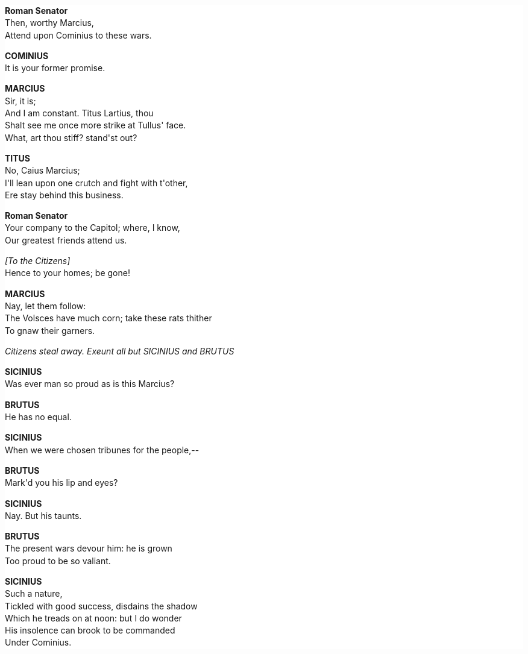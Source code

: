 **Roman Senator**  
Then, worthy Marcius,  
Attend upon Cominius to these wars.

**COMINIUS**  
It is your former promise.

**MARCIUS**  
Sir, it is;  
And I am constant. Titus Lartius, thou  
Shalt see me once more strike at Tullus' face.  
What, art thou stiff? stand'st out?

**TITUS**  
No, Caius Marcius;  
I'll lean upon one crutch and fight with t'other,  
Ere stay behind this business.

**Roman Senator**  
Your company to the Capitol; where, I know,  
Our greatest friends attend us.

*\[To the Citizens]*  
Hence to your homes; be gone!

**MARCIUS**  
Nay, let them follow:  
The Volsces have much corn; take these rats thither  
To gnaw their garners.

*Citizens steal away. Exeunt all but SICINIUS and BRUTUS*

**SICINIUS**  
Was ever man so proud as is this Marcius?

**BRUTUS**  
He has no equal.

**SICINIUS**  
When we were chosen tribunes for the people,--

**BRUTUS**  
Mark'd you his lip and eyes?

**SICINIUS**  
Nay. But his taunts.

**BRUTUS**  
The present wars devour him: he is grown  
Too proud to be so valiant.

**SICINIUS**  
Such a nature,  
Tickled with good success, disdains the shadow  
Which he treads on at noon: but I do wonder  
His insolence can brook to be commanded  
Under Cominius.
